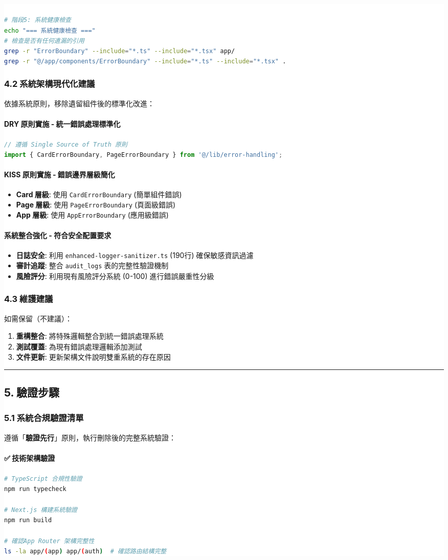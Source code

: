 ```bash

# 階段5: 系統健康檢查
echo "=== 系統健康檢查 ==="
# 檢查是否有任何遺漏的引用
grep -r "ErrorBoundary" --include="*.ts" --include="*.tsx" app/
grep -r "@/app/components/ErrorBoundary" --include="*.ts" --include="*.tsx" .
```

### 4.2 系統架構現代化建議

依據系統原則，移除遺留組件後的標準化改進：

#### DRY 原則實施 - 統一錯誤處理標準化

```typescript
// 遵循 Single Source of Truth 原則
import { CardErrorBoundary, PageErrorBoundary } from '@/lib/error-handling';
```

#### KISS 原則實施 - 錯誤邊界層級簡化

- **Card 層級**: 使用 `CardErrorBoundary` (簡單組件錯誤)
- **Page 層級**: 使用 `PageErrorBoundary` (頁面級錯誤)
- **App 層級**: 使用 `AppErrorBoundary` (應用級錯誤)

#### 系統整合強化 - 符合安全配置要求

- **日誌安全**: 利用 `enhanced-logger-sanitizer.ts` (190行) 確保敏感資訊過濾
- **審計追蹤**: 整合 `audit_logs` 表的完整性驗證機制
- **風險評分**: 利用現有風險評分系統 (0-100) 進行錯誤嚴重性分級

### 4.3 維護建議

如需保留（不建議）：

1. **重構整合**: 將特殊邏輯整合到統一錯誤處理系統
2. **測試覆蓋**: 為現有錯誤處理邏輯添加測試
3. **文件更新**: 更新架構文件說明雙重系統的存在原因

---

## 5. 驗證步驟

### 5.1 系統合規驗證清單

遵循「**驗證先行**」原則，執行刪除後的完整系統驗證：

#### ✅ 技術架構驗證

```bash
# TypeScript 合規性驗證
npm run typecheck

# Next.js 構建系統驗證
npm run build

# 確認App Router 架構完整性
ls -la app/(app) app/(auth)  # 確認路由結構完整
```
